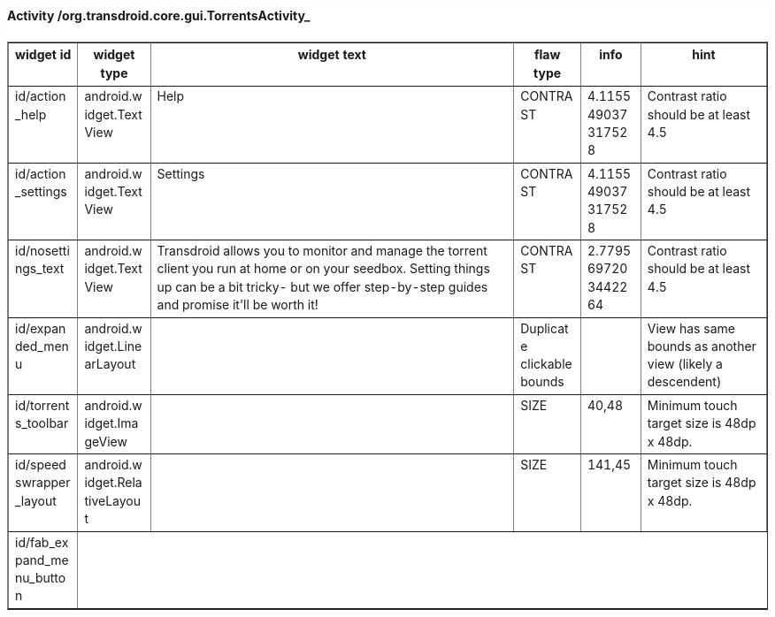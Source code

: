 
#### Activity /org.transdroid.core.gui.TorrentsActivity_

<table border='1'>
	<tr>
		<th> widget id </th>
		<th> widget type </th>
		<th> widget text </th>
		<th> flaw type </th>
		<th> info </th>
		<th> hint </th>
	</tr>
	<tr>
		<td> id/action_help </td>
		<td> android.widget.TextView </td>
		<td> Help </td>
		<td> CONTRAST </td>
		<td> 4.115549037317528 </td>
		<td> Contrast ratio should be at least 4.5 </td>
	</tr>
	<tr>
		<td> id/action_settings </td>
		<td> android.widget.TextView </td>
		<td> Settings </td>
		<td> CONTRAST </td>
		<td> 4.115549037317528 </td>
		<td> Contrast ratio should be at least 4.5 </td>
	</tr>
	<tr>
		<td> id/nosettings_text </td>
		<td> android.widget.TextView </td>
		<td> Transdroid allows you to monitor and manage the torrent client you run at home or on your seedbox. Setting things up can be a bit tricky- but we offer step-by-step guides and promise it'll be worth it! </td>
		<td> CONTRAST </td>
		<td> 2.7795697203442264 </td>
		<td> Contrast ratio should be at least 4.5 </td>
	</tr>
	<tr>
		<td> id/expanded_menu </td>
		<td> android.widget.LinearLayout </td>
		<td>  </td>
		<td> Duplicate clickable bounds </td>
		<td>  </td>
		<td> View has same bounds as another view (likely a descendent) </td>
	</tr>
	<tr>
		<td> id/torrents_toolbar </td>
		<td> android.widget.ImageView </td>
		<td>  </td>
		<td> SIZE </td>
		<td> 40,48 </td>
		<td> Minimum touch target size is 48dp x 48dp.  </td>
	</tr>
	<tr>
		<td> id/speedswrapper_layout </td>
		<td> android.widget.RelativeLayout </td>
		<td>  </td>
		<td> SIZE </td>
		<td> 141,45 </td>
		<td> Minimum touch target size is 48dp x 48dp.  </td>
	</tr>
	<tr>
		<td> id/fab_expand_menu_button </td>